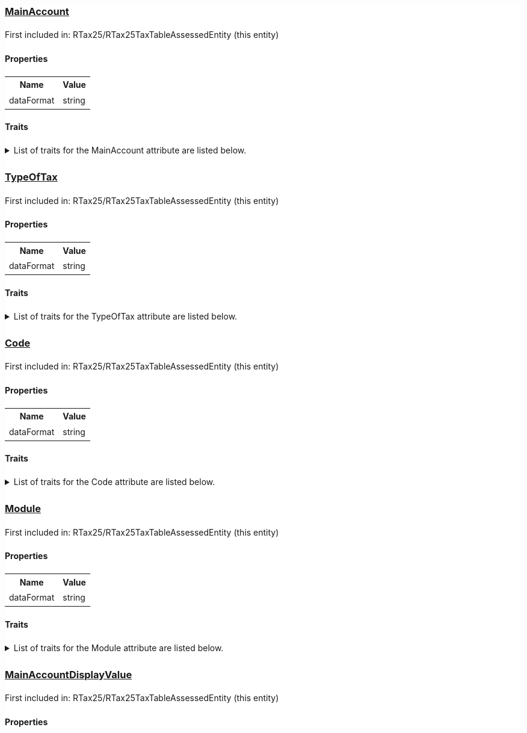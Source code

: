 ### <a href=#MainAccount name="MainAccount">MainAccount</a>

First included in: RTax25/RTax25TaxTableAssessedEntity (this entity)  

#### Properties

<table><tr><th>Name</th><th>Value</th></tr><tr><td>dataFormat</td><td>string</td></tr></table>

#### Traits

<details><summary>List of traits for the MainAccount attribute are listed below.</summary></details>

### <a href=#TypeOfTax name="TypeOfTax">TypeOfTax</a>

First included in: RTax25/RTax25TaxTableAssessedEntity (this entity)  

#### Properties

<table><tr><th>Name</th><th>Value</th></tr><tr><td>dataFormat</td><td>string</td></tr></table>

#### Traits

<details><summary>List of traits for the TypeOfTax attribute are listed below.</summary></details>

### <a href=#Code name="Code">Code</a>

First included in: RTax25/RTax25TaxTableAssessedEntity (this entity)  

#### Properties

<table><tr><th>Name</th><th>Value</th></tr><tr><td>dataFormat</td><td>string</td></tr></table>

#### Traits

<details><summary>List of traits for the Code attribute are listed below.</summary></details>

### <a href=#Module name="Module">Module</a>

First included in: RTax25/RTax25TaxTableAssessedEntity (this entity)  

#### Properties

<table><tr><th>Name</th><th>Value</th></tr><tr><td>dataFormat</td><td>string</td></tr></table>

#### Traits

<details><summary>List of traits for the Module attribute are listed below.</summary></details>

### <a href=#MainAccountDisplayValue name="MainAccountDisplayValue">MainAccountDisplayValue</a>

First included in: RTax25/RTax25TaxTableAssessedEntity (this entity)  

#### Properties
